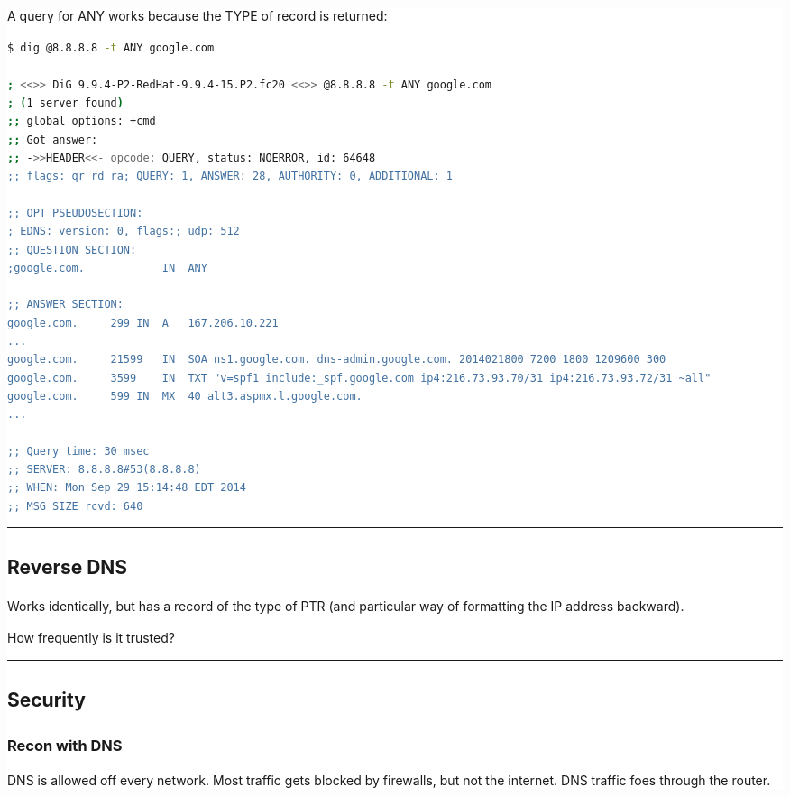 A query for ANY works because the TYPE of record is returned:

```sh
$ dig @8.8.8.8 -t ANY google.com

; <<>> DiG 9.9.4-P2-RedHat-9.9.4-15.P2.fc20 <<>> @8.8.8.8 -t ANY google.com
; (1 server found)
;; global options: +cmd
;; Got answer:
;; ->>HEADER<<- opcode: QUERY, status: NOERROR, id: 64648
;; flags: qr rd ra; QUERY: 1, ANSWER: 28, AUTHORITY: 0, ADDITIONAL: 1

;; OPT PSEUDOSECTION:
; EDNS: version: 0, flags:; udp: 512
;; QUESTION SECTION:
;google.com.            IN  ANY

;; ANSWER SECTION:
google.com.     299 IN  A   167.206.10.221
...
google.com.     21599   IN  SOA ns1.google.com. dns-admin.google.com. 2014021800 7200 1800 1209600 300
google.com.     3599    IN  TXT "v=spf1 include:_spf.google.com ip4:216.73.93.70/31 ip4:216.73.93.72/31 ~all"
google.com.     599 IN  MX  40 alt3.aspmx.l.google.com.
...

;; Query time: 30 msec
;; SERVER: 8.8.8.8#53(8.8.8.8)
;; WHEN: Mon Sep 29 15:14:48 EDT 2014
;; MSG SIZE rcvd: 640
```

---


## Reverse DNS

Works identically, but has a record of the type of PTR (and particular way of formatting the IP address backward).

How frequently is it trusted?


---

## Security 


### Recon with DNS

DNS is allowed off every network. Most traffic gets blocked by firewalls, but not the internet. DNS traffic foes through the router.
